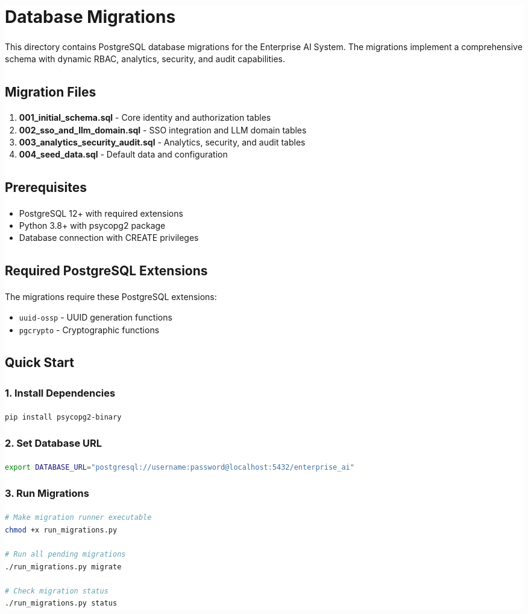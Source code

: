 # Database Migrations

This directory contains PostgreSQL database migrations for the Enterprise AI System. The migrations implement a comprehensive schema with dynamic RBAC, analytics, security, and audit capabilities.

## Migration Files

1. **001_initial_schema.sql** - Core identity and authorization tables
2. **002_sso_and_llm_domain.sql** - SSO integration and LLM domain tables  
3. **003_analytics_security_audit.sql** - Analytics, security, and audit tables
4. **004_seed_data.sql** - Default data and configuration

## Prerequisites

- PostgreSQL 12+ with required extensions
- Python 3.8+ with psycopg2 package
- Database connection with CREATE privileges

## Required PostgreSQL Extensions

The migrations require these PostgreSQL extensions:
- `uuid-ossp` - UUID generation functions
- `pgcrypto` - Cryptographic functions

## Quick Start

### 1. Install Dependencies

```bash
pip install psycopg2-binary
```

### 2. Set Database URL

```bash
export DATABASE_URL="postgresql://username:password@localhost:5432/enterprise_ai"
```

### 3. Run Migrations

```bash
# Make migration runner executable
chmod +x run_migrations.py

# Run all pending migrations
./run_migrations.py migrate

# Check migration status
./run_migrations.py status
```

